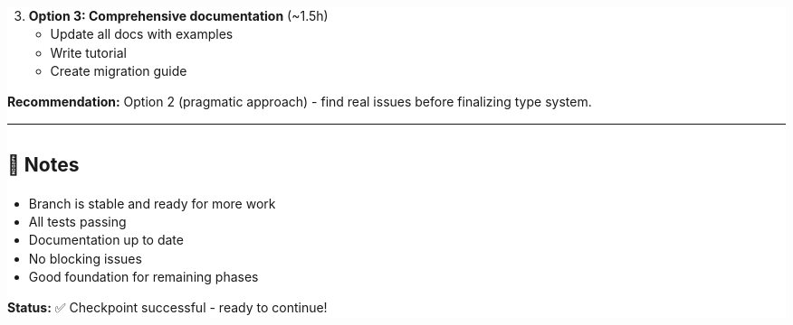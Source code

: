 3. **Option 3: Comprehensive documentation** (~1.5h)
   - Update all docs with examples
   - Write tutorial
   - Create migration guide

**Recommendation:** Option 2 (pragmatic approach) - find real issues before finalizing type system.

---

## 📝 Notes

- Branch is stable and ready for more work
- All tests passing
- Documentation up to date
- No blocking issues
- Good foundation for remaining phases

**Status:** ✅ Checkpoint successful - ready to continue!
